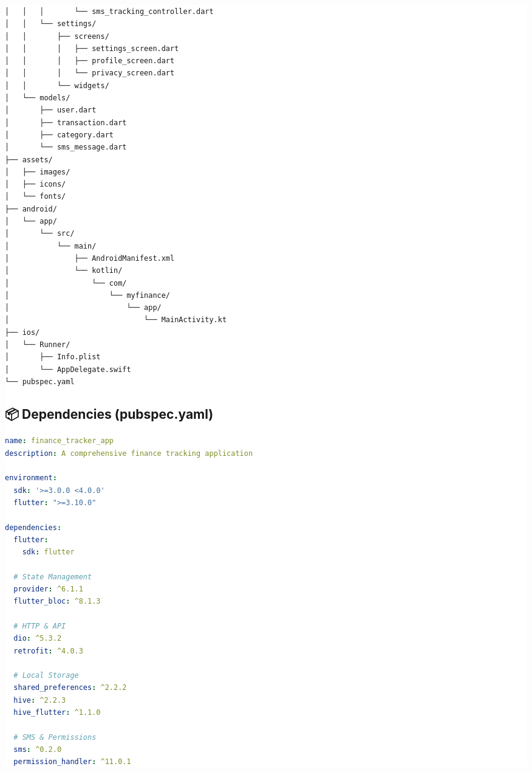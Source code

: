 ```
│   │   │       └── sms_tracking_controller.dart
│   │   └── settings/
│   │       ├── screens/
│   │       │   ├── settings_screen.dart
│   │       │   ├── profile_screen.dart
│   │       │   └── privacy_screen.dart
│   │       └── widgets/
│   └── models/
│       ├── user.dart
│       ├── transaction.dart
│       ├── category.dart
│       └── sms_message.dart
├── assets/
│   ├── images/
│   ├── icons/
│   └── fonts/
├── android/
│   └── app/
│       └── src/
│           └── main/
│               ├── AndroidManifest.xml
│               └── kotlin/
│                   └── com/
│                       └── myfinance/
│                           └── app/
│                               └── MainActivity.kt
├── ios/
│   └── Runner/
│       ├── Info.plist
│       └── AppDelegate.swift
└── pubspec.yaml
```

## 📦 **Dependencies (pubspec.yaml)**

```yaml
name: finance_tracker_app
description: A comprehensive finance tracking application

environment:
  sdk: '>=3.0.0 <4.0.0'
  flutter: ">=3.10.0"

dependencies:
  flutter:
    sdk: flutter
  
  # State Management
  provider: ^6.1.1
  flutter_bloc: ^8.1.3
  
  # HTTP & API
  dio: ^5.3.2
  retrofit: ^4.0.3
  
  # Local Storage
  shared_preferences: ^2.2.2
  hive: ^2.2.3
  hive_flutter: ^1.1.0
  
  # SMS & Permissions
  sms: ^0.2.0
  permission_handler: ^11.0.1
```
